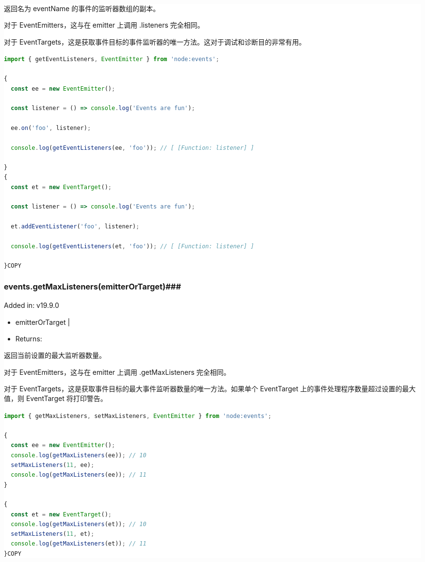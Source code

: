 返回名为 eventName 的事件的监听器数组的副本。

对于 EventEmitters，这与在 emitter 上调用 .listeners 完全相同。

对于 EventTargets，这是获取事件目标的事件监听器的唯一方法。这对于调试和诊断目的非常有用。

````js
import { getEventListeners, EventEmitter } from 'node:events';

{
  const ee = new EventEmitter();

  const listener = () => console.log('Events are fun');

  ee.on('foo', listener);

  console.log(getEventListeners(ee, 'foo')); // [ [Function: listener] ]

}
{
  const et = new EventTarget();

  const listener = () => console.log('Events are fun');

  et.addEventListener('foo', listener);

  console.log(getEventListeners(et, 'foo')); // [ [Function: listener] ]

}COPY

````



### events.getMaxListeners(emitterOrTarget)###

Added in: v19.9.0

- emitterOrTarget <EventEmitter> | <EventTarget>

- Returns: <number>

返回当前设置的最大监听器数量。

对于 EventEmitters，这与在 emitter 上调用 .getMaxListeners 完全相同。

对于 EventTargets，这是获取事件目标的最大事件监听器数量的唯一方法。如果单个 EventTarget 上的事件处理程序数量超过设置的最大值，则 EventTarget 将打印警告。

````js
import { getMaxListeners, setMaxListeners, EventEmitter } from 'node:events';

{
  const ee = new EventEmitter();
  console.log(getMaxListeners(ee)); // 10
  setMaxListeners(11, ee);
  console.log(getMaxListeners(ee)); // 11
}

{
  const et = new EventTarget();
  console.log(getMaxListeners(et)); // 10
  setMaxListeners(11, et);
  console.log(getMaxListeners(et)); // 11
}COPY

````
